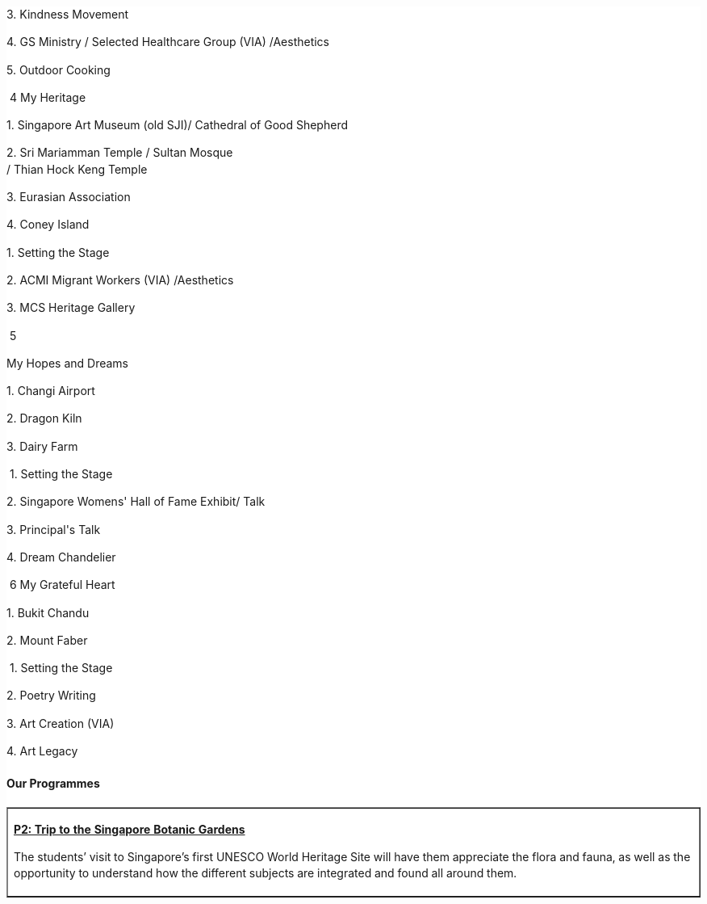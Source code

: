 <p>3. Kindness Movement</p>
<p>4. GS Ministry / Selected Healthcare Group (VIA) /Aesthetics</p>
<p>5. Outdoor Cooking</p>
</td>
</tr>
<tr>
<td style="text-align: center;">&nbsp;4</td>
<td style="text-align: center;">My Heritage&nbsp;</td>
<td style="text-align: center;">
<p>1. Singapore Art Museum (old SJI)/ Cathedral of Good Shepherd</p>
<p>2. Sri Mariamman Temple / Sultan Mosque<br />/ Thian Hock Keng Temple</p>
<p>3. Eurasian Association</p>
<p>4. Coney Island</p>
</td>
<td style="text-align: center;">
<p>1. Setting the Stage</p>
<p>2. ACMI Migrant Workers (VIA) /Aesthetics</p>
<p>3. MCS Heritage Gallery&nbsp;</p>
</td>
</tr>
<tr>
<td style="text-align: center;">&nbsp;5</td>
<td style="text-align: center;">
<p>My Hopes and Dreams</p>
</td>
<td style="text-align: center;">
<p>1. Changi Airport</p>
<p>2. Dragon Kiln</p>
<p>3. Dairy Farm&nbsp;</p>
</td>
<td style="text-align: center;">
<p>&nbsp;1. Setting the Stage</p>
<p>2. Singapore Womens' Hall of Fame Exhibit/ Talk</p>
<p>3. Principal's Talk</p>
<p>4.&nbsp;Dream Chandelier</p>
</td>
</tr>
<tr>
<td style="text-align: center;">&nbsp;6</td>
<td style="text-align: center;">My Grateful Heart</td>
<td style="text-align: center;">
<p>1. Bukit Chandu</p>
<p>2. Mount Faber</p>
</td>
<td style="text-align: center;">
<p>&nbsp;1. Setting the Stage</p>
<p>2. Poetry Writing</p>
<p>3. Art Creation (VIA)</p>
4. Art Legacy</td>
</tr>
</tbody>
</table>
<h4><strong>Our Programmes</strong></h4>
<table style="border-collapse: collapse; width: 100%;" border="1">
<tbody>
<tr>
<td style="width: 50%;"><p><strong><u>P2: Trip to the Singapore Botanic Gardens</u></strong></p>
<p>The students&rsquo; visit to Singapore&rsquo;s first UNESCO World Heritage Site will have them appreciate the flora and fauna, as well as the opportunity to understand how the different subjects&nbsp;are integrated and found all around&nbsp;them.</p></td>